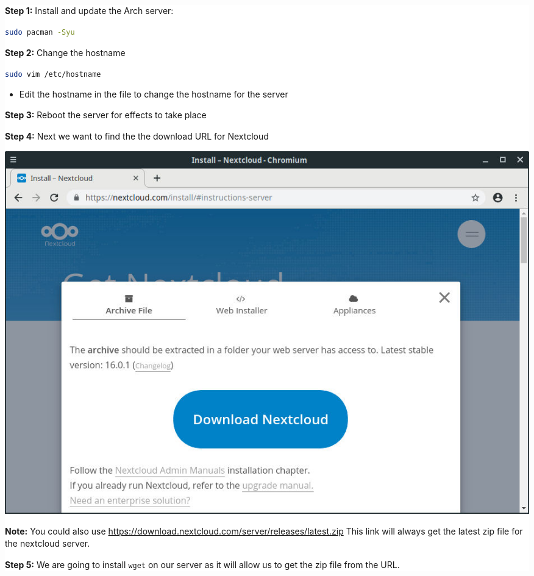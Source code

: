 **Step 1:** Install and update the Arch server:

```bash
sudo pacman -Syu
```

**Step 2:** Change the hostname

```bash
sudo vim /etc/hostname
```

- Edit the hostname in the file to change the hostname for the server

**Step 3:** Reboot the server for effects to take place

**Step 4:** Next we want to find the the download URL for Nextcloud

![alt text](images/nextcloud.png)

**Note:** You could also use <https://download.nextcloud.com/server/releases/latest.zip>
This link will always get the latest zip file for the nextcloud server.

**Step 5:** We are going to install `wget` on our server as it will allow us to get the zip file from the URL.
